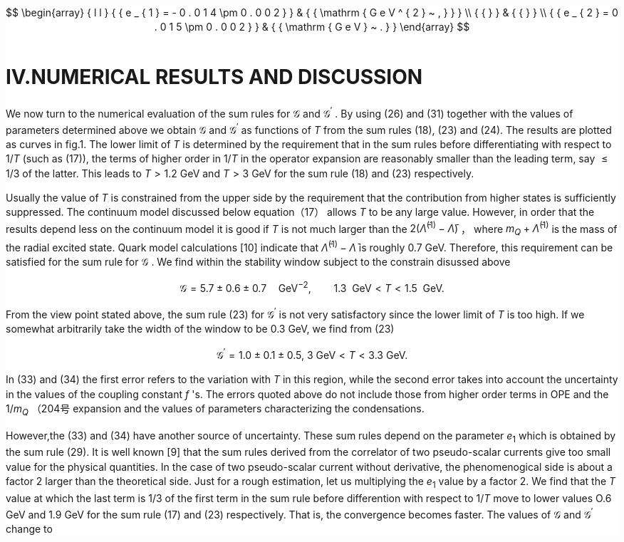 $$
\begin{array} { l l } { { e _ { 1 } = - 0 . 0 1 4 \pm 0 . 0 0 2 } } & { { \mathrm { G e V ^ { 2 } ~ , } } } \\ { { } } & { { } } \\ { { e _ { 2 } = 0 . 0 1 5 \pm 0 . 0 0 2 } } & { { \mathrm { G e V } ~ . } } \end{array}
$$

# IV.NUMERICAL RESULTS AND DISCUSSION

We now turn to the numerical evaluation of the sum rules for $\mathscr { G }$ and $\mathcal { G } ^ { \prime }$ . By using (26) and (31) together with the values of parameters determined above we obtain $\mathcal { G }$ and $\mathcal { G } ^ { \prime }$ as functions of $T$ from the sum rules (18), (23) and (24). The results are plotted as curves in fig.1. The lower limit of $T$ is determined by the requirement that in the sum rules before differentiating with respect to $1 / T$ (such as (17)), the terms of higher order in $1 / T$ in the operator expansion are reasonably smaller than the leading term, say $\leq 1 / 3$ of the latter. This leads to $T > 1 . 2$ GeV and $T > 3$ GeV for the sum rule (18) and (23) respectively.

Usually the value of $T$ is constrained from the upper side by the requirement that the contribution from higher states is sufficiently suppressed. The continuum model discussed below equation（17） allows $T$ to be any large value. However, in order that the results depend less on the continuum model it is good if $T$ is not much larger than the $2 ( \bar { \Lambda } ^ { ( 1 ) } - \bar { \Lambda } )$ ， where $m _ { Q } + \bar { \Lambda } ^ { ( 1 ) }$ is the mass of the radial excited state. Quark model calculations [10] indicate that $\bar { \Lambda } ^ { ( 1 ) } - \bar { \Lambda }$ is roughly 0.7 GeV. Therefore, this requirement can be satisfied for the sum rule for $\boldsymbol { \mathcal { G } }$ . We find within the stability window subject to the constrain disussed above

$$
\mathcal { G } = 5 . 7 \pm 0 . 6 \pm 0 . 7 \quad \mathrm { G e V } ^ { - 2 } , \qquad 1 . 3 \enspace \mathrm { G e V } < T < 1 . 5 \enspace \mathrm { G e V } .
$$

From the view point stated above, the sum rule (23) for $\mathcal { G } ^ { \prime }$ is not very satisfactory since the lower limit of $T$ is too high. If we somewhat arbitrarily take the width of the window to be 0.3 GeV, we find from (23)

$$
\mathcal { G } ^ { \prime } = 1 . 0 \pm 0 . 1 \pm 0 . 5 , ~ 3 ~ \mathrm { G e V } < T < 3 . 3 ~ \mathrm { G e V } .
$$

In (33) and (34) the first error refers to the variation with $T$ in this region, while the second error takes into account the uncertainty in the values of the coupling constant $f$ 's. The errors quoted above do not include those from higher order terms in OPE and the $1 / m _ { Q }$ （204号 expansion and the values of parameters characterizing the condensations.

However,the (33) and (34) have another source of uncertainty. These sum rules depend on the parameter $e _ { 1 }$ which is obtained by the sum rule (29). It is well known [9] that the sum rules derived from the correlator of two pseudo-scalar currents give too small value for the physical quantities. In the case of two pseudo-scalar current without derivative, the phenomenogical side is about a factor 2 larger than the theoretical side. Just for a rough estimation, let us multiplying the $e _ { 1 }$ value by a factor 2. We find that the $T$ value at which the last term is $1 / 3$ of the first term in the sum rule before differention with respect to $1 / T$ move to lower values O.6 GeV and 1.9 GeV for the sum rule (17) and (23) respectively. That is, the convergence becomes faster. The values of $\mathcal { G }$ and $\mathcal { G } ^ { \prime }$ change to

